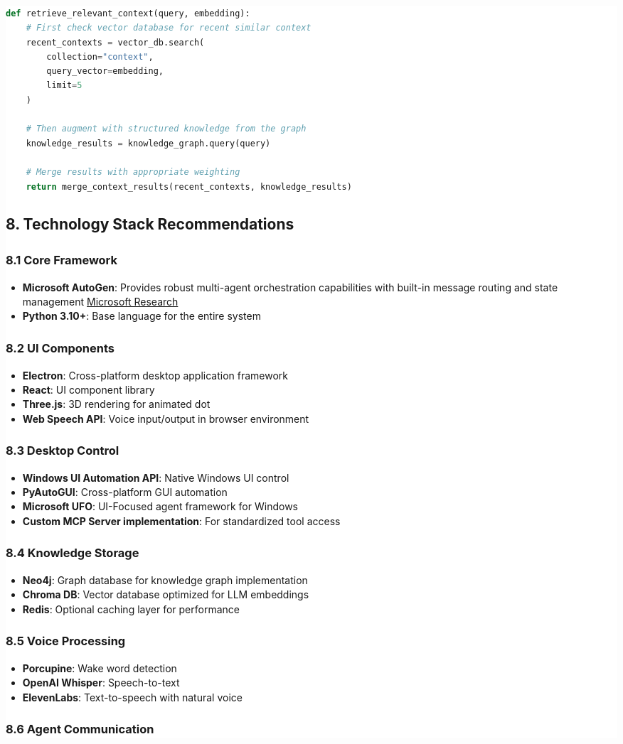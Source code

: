 ```python
def retrieve_relevant_context(query, embedding):
    # First check vector database for recent similar context
    recent_contexts = vector_db.search(
        collection="context",
        query_vector=embedding,
        limit=5
    )
    
    # Then augment with structured knowledge from the graph
    knowledge_results = knowledge_graph.query(query)
    
    # Merge results with appropriate weighting
    return merge_context_results(recent_contexts, knowledge_results)
```

## 8. Technology Stack Recommendations

### 8.1 Core Framework

- **Microsoft AutoGen**: Provides robust multi-agent orchestration capabilities with built-in message routing and state management [Microsoft Research](https://www.microsoft.com/en-us/research/project/autogen/)
- **Python 3.10+**: Base language for the entire system

### 8.2 UI Components

- **Electron**: Cross-platform desktop application framework
- **React**: UI component library
- **Three.js**: 3D rendering for animated dot
- **Web Speech API**: Voice input/output in browser environment

### 8.3 Desktop Control

- **Windows UI Automation API**: Native Windows UI control
- **PyAutoGUI**: Cross-platform GUI automation
- **Microsoft UFO**: UI-Focused agent framework for Windows
- **Custom MCP Server implementation**: For standardized tool access

### 8.4 Knowledge Storage

- **Neo4j**: Graph database for knowledge graph implementation
- **Chroma DB**: Vector database optimized for LLM embeddings
- **Redis**: Optional caching layer for performance

### 8.5 Voice Processing

- **Porcupine**: Wake word detection
- **OpenAI Whisper**: Speech-to-text
- **ElevenLabs**: Text-to-speech with natural voice

### 8.6 Agent Communication

